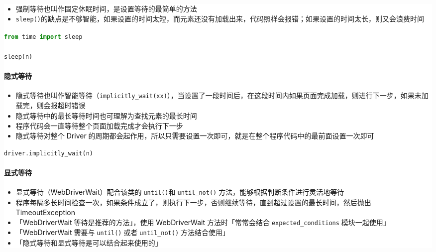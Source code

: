 - 强制等待也叫作固定休眠时间，是设置等待的最简单的方法
- `sleep()`的缺点是不够智能，如果设置的时间太短，而元素还没有加载出来，代码照样会报错；如果设置的时间太长，则又会浪费时间
```python
from time import sleep

sleep(n)
```
<a name="EdzuV"></a>
#### 隐式等待

- 隐式等待也叫作智能等待（`implicitly_wait(xx)`），当设置了一段时间后，在这段时间内如果页面完成加载，则进行下一步，如果未加载完，则会报超时错误
- 隐式等待中的最长等待时间也可理解为查找元素的最长时间
- 程序代码会一直等待整个页面加载完成才会执行下一步
- 隐式等待对整个 Driver 的周期都会起作用，所以只需要设置一次即可，就是在整个程序代码中的最前面设置一次即可
```python
driver.implicitly_wait(n)
```
<a name="HnqAH"></a>
#### 显式等待

- 显式等待（WebDriverWait）配合该类的 `until()`和 `until_not()` 方法，能够根据判断条件进行灵活地等待
- 程序每隔多长时间检查一次，如果条件成立了，则执行下一步，否则继续等待，直到超过设置的最长时间，然后抛出 TimeoutException
- 「WebDriverWait 等待是推荐的方法」，使用 WebDriverWait 方法时「常常会结合 `expected_conditions` 模块一起使用」
- 「WebDriverWait 需要与 `until()` 或者 `until_not()` 方法结合使用」
- 「隐式等待和显式等待是可以结合起来使用的」
